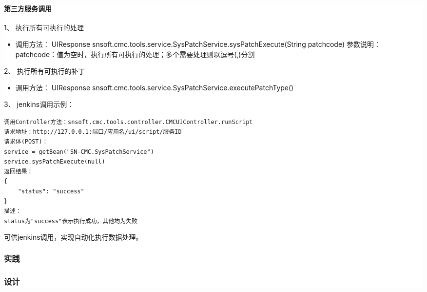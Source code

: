 
#### 第三方服务调用

1、 执行所有可执行的处理
- 调用方法：
UIResponse<String> snsoft.cmc.tools.service.SysPatchService.sysPatchExecute(String patchcode)
参数说明：
patchcode：值为空时，执行所有可执行的处理；多个需要处理则以逗号(,)分割

2、 执行所有可执行的补丁
- 调用方法：
UIResponse<String> snsoft.cmc.tools.service.SysPatchService.executePatchType()

3、 jenkins调用示例：
```
调用Controller方法：snsoft.cmc.tools.controller.CMCUIController.runScript
请求地址：http://127.0.0.1:端口/应用名/ui/script/服务ID
请求体(POST)：
service = getBean("SN-CMC.SysPatchService")
service.sysPatchExecute(null)
返回结果：
{
    "status": "success"
}
描述：
status为"success"表示执行成功，其他均为失败
```
可供jenkins调用，实现自动化执行数据处理。

### 实践	
	
### 设计
